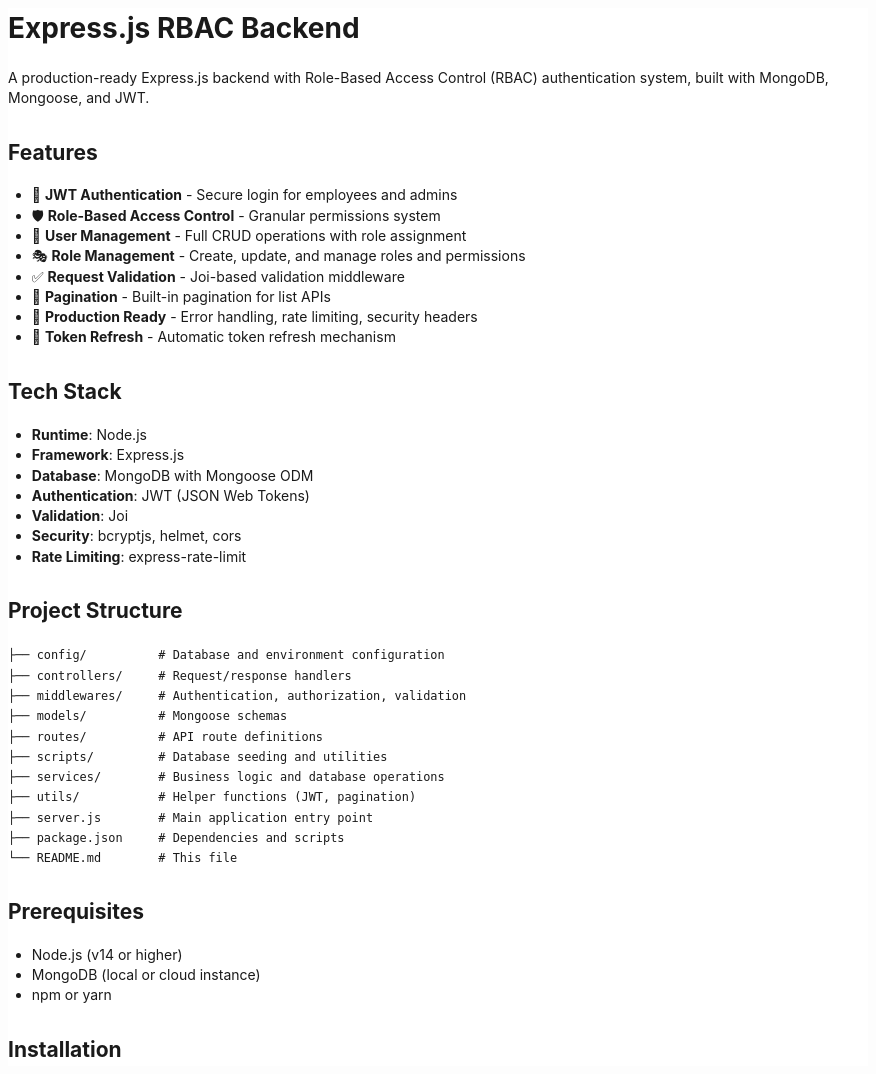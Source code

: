 # Express.js RBAC Backend

A production-ready Express.js backend with Role-Based Access Control (RBAC) authentication system, built with MongoDB, Mongoose, and JWT.

## Features

- 🔐 **JWT Authentication** - Secure login for employees and admins
- 🛡️ **Role-Based Access Control** - Granular permissions system
- 👥 **User Management** - Full CRUD operations with role assignment
- 🎭 **Role Management** - Create, update, and manage roles and permissions
- ✅ **Request Validation** - Joi-based validation middleware
- 📄 **Pagination** - Built-in pagination for list APIs
- 🚀 **Production Ready** - Error handling, rate limiting, security headers
- 🔄 **Token Refresh** - Automatic token refresh mechanism

## Tech Stack

- **Runtime**: Node.js
- **Framework**: Express.js
- **Database**: MongoDB with Mongoose ODM
- **Authentication**: JWT (JSON Web Tokens)
- **Validation**: Joi
- **Security**: bcryptjs, helmet, cors
- **Rate Limiting**: express-rate-limit

## Project Structure

```
├── config/          # Database and environment configuration
├── controllers/     # Request/response handlers
├── middlewares/     # Authentication, authorization, validation
├── models/          # Mongoose schemas
├── routes/          # API route definitions
├── scripts/         # Database seeding and utilities
├── services/        # Business logic and database operations
├── utils/           # Helper functions (JWT, pagination)
├── server.js        # Main application entry point
├── package.json     # Dependencies and scripts
└── README.md        # This file
```

## Prerequisites

- Node.js (v14 or higher)
- MongoDB (local or cloud instance)
- npm or yarn

## Installation
